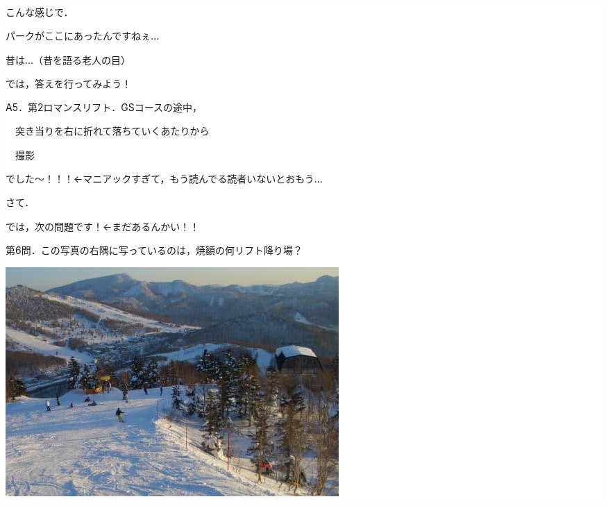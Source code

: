 


こんな感じで．


パークがここにあったんですねぇ…


昔は…（昔を語る老人の目）





では，答えを行ってみよう！


A5．第2ロマンスリフト．GSコースの途中，


　突き当りを右に折れて落ちていくあたりから


　撮影


でした～！！！←マニアックすぎて，もう読んでる読者いないとおもう…





さて．


では，次の問題です！←まだあるんかい！！





第6問．この写真の右隅に写っているのは，焼額の何リフト降り場？




![00e30335cbaaf6792991b1b99b8fc864.jpg](images/00e30335cbaaf6792991b1b99b8fc864.jpg)



